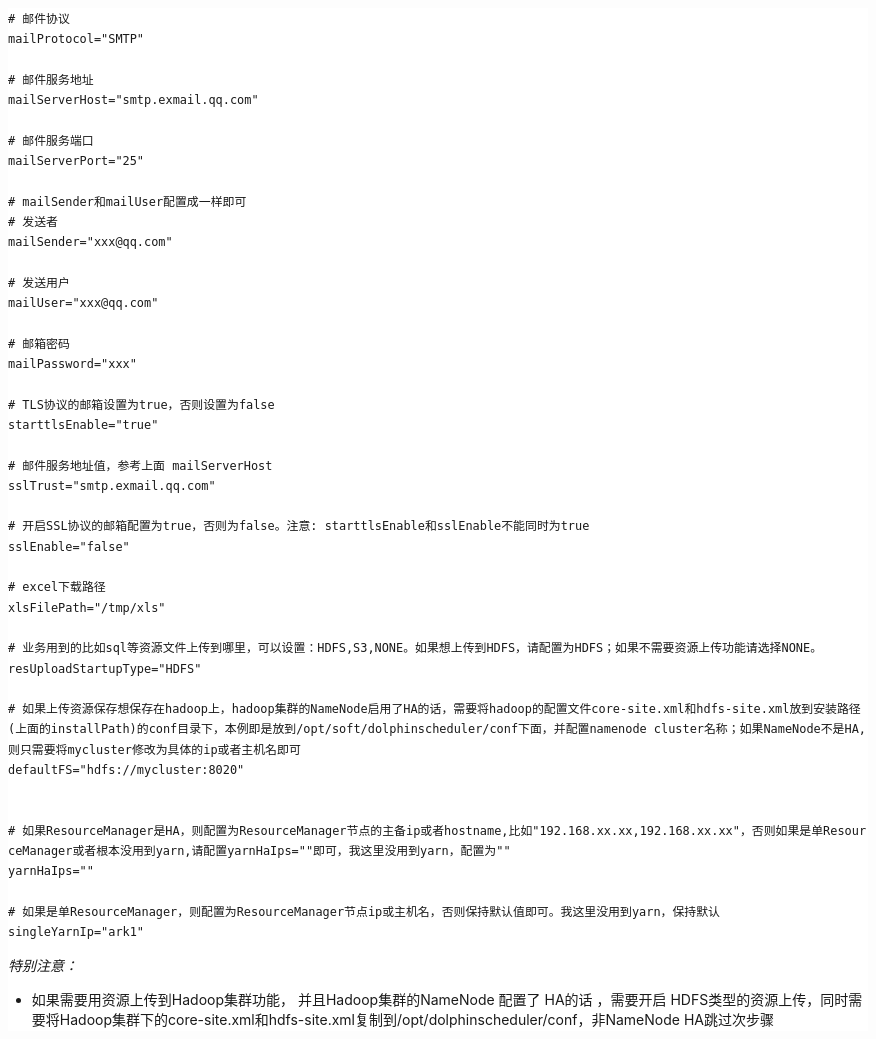 ```properties
# 邮件协议
mailProtocol="SMTP"

# 邮件服务地址
mailServerHost="smtp.exmail.qq.com"

# 邮件服务端口
mailServerPort="25"

# mailSender和mailUser配置成一样即可
# 发送者
mailSender="xxx@qq.com"

# 发送用户
mailUser="xxx@qq.com"

# 邮箱密码
mailPassword="xxx"

# TLS协议的邮箱设置为true，否则设置为false
starttlsEnable="true"

# 邮件服务地址值，参考上面 mailServerHost
sslTrust="smtp.exmail.qq.com"

# 开启SSL协议的邮箱配置为true，否则为false。注意: starttlsEnable和sslEnable不能同时为true
sslEnable="false"

# excel下载路径
xlsFilePath="/tmp/xls"

# 业务用到的比如sql等资源文件上传到哪里，可以设置：HDFS,S3,NONE。如果想上传到HDFS，请配置为HDFS；如果不需要资源上传功能请选择NONE。
resUploadStartupType="HDFS"

# 如果上传资源保存想保存在hadoop上，hadoop集群的NameNode启用了HA的话，需要将hadoop的配置文件core-site.xml和hdfs-site.xml放到安装路径(上面的installPath)的conf目录下，本例即是放到/opt/soft/dolphinscheduler/conf下面，并配置namenode cluster名称；如果NameNode不是HA,则只需要将mycluster修改为具体的ip或者主机名即可
defaultFS="hdfs://mycluster:8020"


# 如果ResourceManager是HA，则配置为ResourceManager节点的主备ip或者hostname,比如"192.168.xx.xx,192.168.xx.xx"，否则如果是单ResourceManager或者根本没用到yarn,请配置yarnHaIps=""即可，我这里没用到yarn，配置为""
yarnHaIps=""

# 如果是单ResourceManager，则配置为ResourceManager节点ip或主机名，否则保持默认值即可。我这里没用到yarn，保持默认
singleYarnIp="ark1"
```

_特别注意：_

*   如果需要用资源上传到Hadoop集群功能， 并且Hadoop集群的NameNode 配置了 HA的话 ，需要开启 HDFS类型的资源上传，同时需要将Hadoop集群下的core-site.xml和hdfs-site.xml复制到/opt/dolphinscheduler/conf，非NameNode HA跳过次步骤
